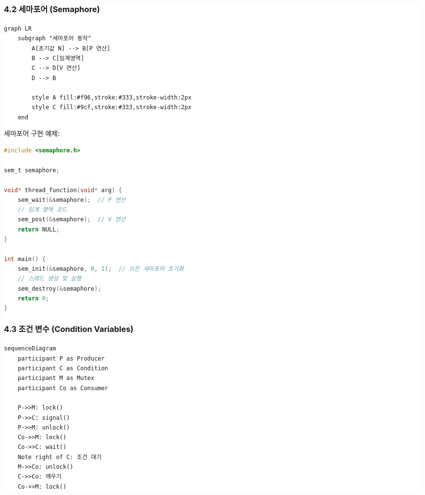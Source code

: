### 4.2 세마포어 (Semaphore)

```mermaid
graph LR
    subgraph "세마포어 동작"
        A[초기값 N] --> B[P 연산]
        B --> C[임계영역]
        C --> D[V 연산]
        D --> B
        
        style A fill:#f96,stroke:#333,stroke-width:2px
        style C fill:#9cf,stroke:#333,stroke-width:2px
    end
```

세마포어 구현 예제:
```c
#include <semaphore.h>

sem_t semaphore;

void* thread_function(void* arg) {
    sem_wait(&semaphore);  // P 연산
    // 임계 영역 코드
    sem_post(&semaphore);  // V 연산
    return NULL;
}

int main() {
    sem_init(&semaphore, 0, 1);  // 이진 세마포어 초기화
    // 스레드 생성 및 실행
    sem_destroy(&semaphore);
    return 0;
}
```

### 4.3 조건 변수 (Condition Variables)

```mermaid
sequenceDiagram
    participant P as Producer
    participant C as Condition
    participant M as Mutex
    participant Co as Consumer
    
    P->>M: lock()
    P->>C: signal()
    P->>M: unlock()
    Co->>M: lock()
    Co->>C: wait()
    Note right of C: 조건 대기
    M->>Co: unlock()
    C->>Co: 깨우기
    Co->>M: lock()
```
